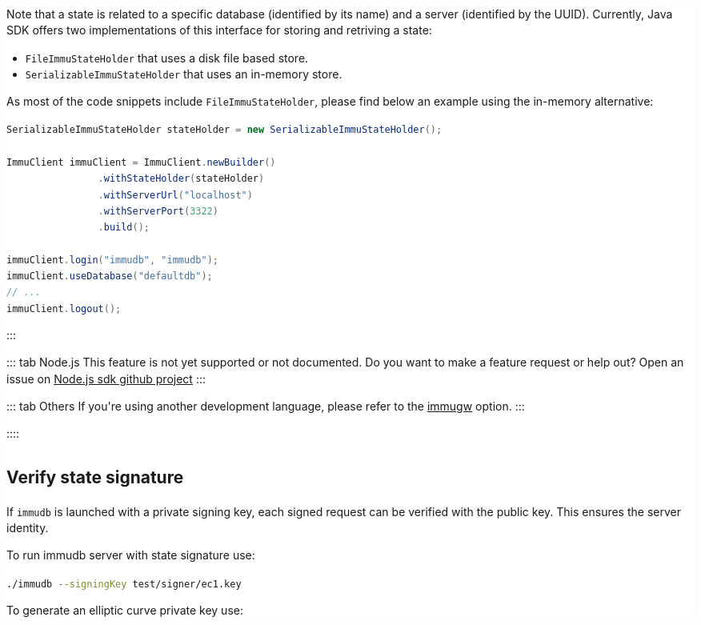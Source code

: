 Note that a state is related to a specific database (identified by its name) and a server (identified by the UUID).
Currently, Java SDK offers two implementations of this interface for storing and retriving a state:
- `FileImmuStateHolder` that uses a disk file based store.
- `SerializableImmuStateHolder` that uses an in-memory store.

As most of the code snippets include `FileImmuStateHolder`, please find below an example using the in-memory alternative:
```java
SerializableImmuStateHolder stateHolder = new SerializableImmuStateHolder();

ImmuClient immuClient = ImmuClient.newBuilder()
                .withStateHolder(stateHolder)
                .withServerUrl("localhost")
                .withServerPort(3322)
                .build();

immuClient.login("immudb", "immudb");
immuClient.useDatabase("defaultdb");
// ...
immuClient.logout();
```

:::

::: tab Node.js
This feature is not yet supported or not documented.
Do you want to make a feature request or help out? Open an issue on [Node.js sdk github project](https://github.com/codenotary/immudb-node/issues/new)
:::

::: tab Others
If you're using another development language, please refer to the [immugw](../connecting/immugw.md) option.
:::

::::

<WrappedSection>

## Verify state signature

If `immudb` is launched with a private signing key, each signed request can be verified with the public key.
This ensures the server identity.

</WrappedSection>

<WrappedSection>

To run immudb server with state signature use:

```bash
./immudb --signingKey test/signer/ec1.key
```

To generate an elliptic curve private key use:
